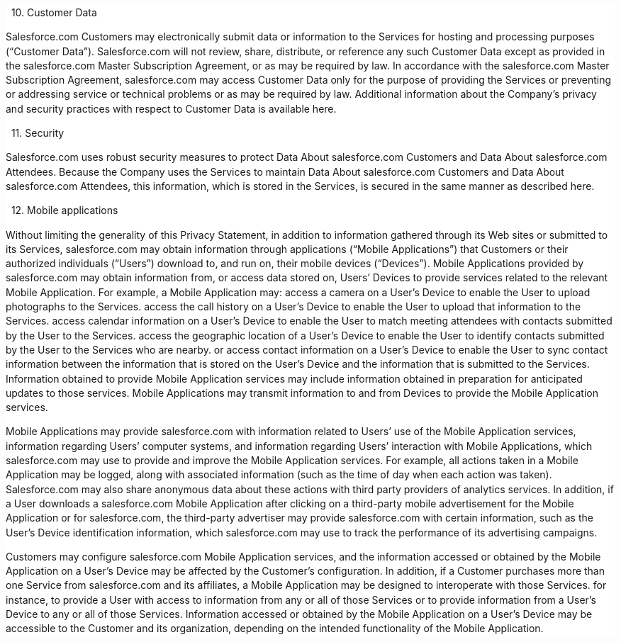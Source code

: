   10. Customer Data

Salesforce.com Customers may electronically submit data or information to the Services for hosting and processing purposes (“Customer Data”). Salesforce.com will not review, share, distribute, or reference any such Customer Data except as provided in the salesforce.com Master Subscription Agreement, or as may be required by law. In accordance with the salesforce.com Master Subscription Agreement, salesforce.com may access Customer Data only for the purpose of providing the Services or preventing or addressing service or technical problems or as may be required by law. Additional information about the Company’s privacy and security practices with respect to Customer Data is available here.

  11. Security

Salesforce.com uses robust security measures to protect Data About salesforce.com Customers and Data About salesforce.com Attendees. Because the Company uses the Services to maintain Data About salesforce.com Customers and Data About salesforce.com Attendees, this information, which is stored in the Services, is secured in the same manner as described here.

  12. Mobile applications

Without limiting the generality of this Privacy Statement, in addition to information gathered through its Web sites or submitted to its Services, salesforce.com may obtain information through applications (“Mobile Applications”) that Customers or their authorized individuals (“Users”) download to, and run on, their mobile devices (“Devices”). Mobile Applications provided by salesforce.com may obtain information from, or access data stored on, Users’ Devices to provide services related to the relevant Mobile Application. For example, a Mobile Application may: access a camera on a User’s Device to enable the User to upload photographs to the Services. access the call history on a User’s Device to enable the User to upload that information to the Services. access calendar information on a User’s Device to enable the User to match meeting attendees with contacts submitted by the User to the Services. access the geographic location of a User’s Device to enable the User to identify contacts submitted by the User to the Services who are nearby. or access contact information on a User’s Device to enable the User to sync contact information between the information that is stored on the User’s Device and the information that is submitted to the Services. Information obtained to provide Mobile Application services may include information obtained in preparation for anticipated updates to those services. Mobile Applications may transmit information to and from Devices to provide the Mobile Application services.

Mobile Applications may provide salesforce.com with information related to Users’ use of the Mobile Application services, information regarding Users’ computer systems, and information regarding Users’ interaction with Mobile Applications, which salesforce.com may use to provide and improve the Mobile Application services. For example, all actions taken in a Mobile Application may be logged, along with associated information (such as the time of day when each action was taken). Salesforce.com may also share anonymous data about these actions with third party providers of analytics services. In addition, if a User downloads a salesforce.com Mobile Application after clicking on a third-party mobile advertisement for the Mobile Application or for salesforce.com, the third-party advertiser may provide salesforce.com with certain information, such as the User’s Device identification information, which salesforce.com may use to track the performance of its advertising campaigns.

Customers may configure salesforce.com Mobile Application services, and the information accessed or obtained by the Mobile Application on a User’s Device may be affected by the Customer’s configuration. In addition, if a Customer purchases more than one Service from salesforce.com and its affiliates, a Mobile Application may be designed to interoperate with those Services. for instance, to provide a User with access to information from any or all of those Services or to provide information from a User’s Device to any or all of those Services. Information accessed or obtained by the Mobile Application on a User’s Device may be accessible to the Customer and its organization, depending on the intended functionality of the Mobile Application.
